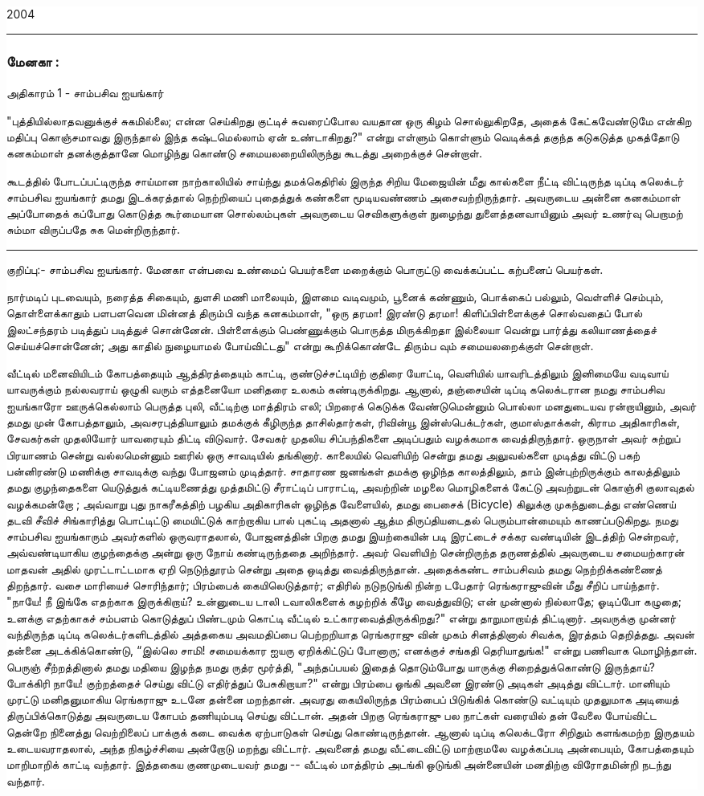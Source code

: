 2004  

-----------------  

  

### மேனகா :  

அதிகாரம் 1 - சாம்பசிவ ஐயங்கார்  

  

"புத்தியில்லாதவனுக்குச் சுகமில்லை; என்ன செய்கிறது குட்டிச் சுவரைப்போல வயதான ஒரு கிழம் சொல்லுகிறதே, அதைக் கேட்கவேண்டுமே என்கிற மதிப்பு கொஞ்சமாவது இருந்தால் இந்த கஷ்டமெல்லாம் ஏன் உண்டாகிறது?" என்று எள்ளும் கொள்ளும் வெடிக்கத் தகுந்த கடுகடுத்த முகத்தோடு கனகம்மாள் தனக்குத்தானே மொழிந்து கொண்டு சமையலறையிலிருந்து கூடத்து அறைக்குச் சென்றாள்.  

கூடத்தில் போடப்பட்டிருந்த சாய்மான நாற்காலியில் சாய்ந்து தமக்கெதிரில் இருந்த சிறிய மேஜையின் மீது கால்களை நீட்டி விட்டிருந்த டிப்டி கலெக்டர் சாம்பசிவ ஐயங்கார் தமது இடக்கரத்தால் நெற்றியைப் புதைத்துக் கண்களை மூடியவண்ணம் அசைவற்றிருந்தார். அவருடைய அன்னை கனகம்மாள் அப்போதைக் கப்போது கொடுத்த கூர்மையான சொல்லம்புகள் அவருடைய செவிகளுக்குள் நுழைந்து துளைத்தனவாயினும் அவர் உணர்வு பெறாமற் சும்மா விருப்பதே சுக மென்றிருந்தார்.  

---------  

குறிப்பு:- சாம்பசிவ ஐயங்கார். மேனகா என்பவை உண்மைப் பெயர்களை மறைக்கும் பொருட்டு வைக்கப்பட்ட கற்பனைப் பெயர்கள்.  

நார்மடிப் புடவையும், நரைத்த சிகையும், துளசி மணி மாலையும், இளமை வடிவமும், பூனைக் கண்ணும், பொக்கைப் பல்லும், வெள்ளிச் செம்பும், தொள்ளைக்காதும் பளபளவென மின்னத் திரும்பி வந்த கனகம்மாள், "ஒரு தரமா! இரண்டு தரமா! கிளிப்பிள்ளைக்குச் சொல்வதைப் போல் இலட்சந்தரம் படித்துப் படித்துச் சொன்னேன். பிள்ளைக்கும் பெண்ணுக்கும் பொருத்த மிருக்கிறதா இல்லையா வென்று பார்த்து கலியாணத்தைச் செய்யச்சொன்னேன்; அது காதில் நுழையாமல் போய்விட்டது" என்று கூறிக்கொண்டே திரும்ப வும் சமையலறைக்குள் சென்றாள்.  

வீட்டில் மனைவியிடம் கோபத்தையும் ஆத்திரத்தையும் காட்டி, குண்டுச்சட்டியிற் குதிரை யோட்டி, வெளியில் யாவரிடத்திலும் இனிமையே வடிவாய் யாவருக்கும் நல்லவராய் ஒழுகி வரும் எத்தனையோ மனிதரை உலகம் கண்டிருக்கிறது. ஆனால், தஞ்சையின் டிப்டி கலெக்டரான நமது சாம்பசிவ ஐயங்காரோ ஊருக்கெல்லாம் பெருத்த புலி, வீட்டிற்கு மாத்திரம் எலி; பிறரைக் கெடுக்க வேண்டுமென்னும் பொல்லா மனதுடையவ ரன்றாயினும், அவர் தமது முன் கோபத்தாலும், அவசரபுத்தியாலும் தமக்குக் கீழிருந்த தாசில்தார்கள், ரிவின்யூ இன்ஸ்பெக்டர்கள், குமாஸ்தாக்கள், கிராம அதிகாரிகள், சேவகர்கள் முதலியோர் யாவரையும் திட்டி விடுவார். சேவகர் முதலிய சிப்பந்திகளை அடிப்பதும் வழக்கமாக வைத்திருந்தார். ஒருநாள் அவர் சுற்றுப் பிரயாணம் சென்று வல்லமென்னும் ஊரில் ஒரு சாவடியில் தங்கினார். காலையில் வெளியிற் சென்று தமது அலுவல்களை முடித்து விட்டு பகற் பன்னிரண்டு மணிக்கு சாவடிக்கு வந்து போஜனம் முடித்தார். சாதாரண ஜனங்கள் தமக்கு ஒழிந்த காலத்திலும், தாம் இன்புற்றிருக்கும் காலத்திலும் தமது குழந்தைகளை யெடுத்துக் கட்டியணைத்து முத்தமிட்டு சீராட்டிப் பாராட்டி, அவற்றின் மழலை மொழிகளைக் கேட்டு அவற்றுடன் கொஞ்சி குலாவுதல் வழக்கமன்றோ ; அவ்வாறு புது நாகரீகத்திற் பழகிய அதிகாரிகள் ஒழிந்த வேளையில், தமது பைசைக் (Bicycle) கிலுக்கு முகந்துடைத்து எண்ணெய் தடவி சீவிச் சிங்காரித்து பொட்டிட்டு மையிட்டுக் காற்றாகிய பால் புகட்டி அதனால் ஆத்ம திருப்தியடைதல் பெரும்பான்மையும் காணப்படுகிறது. நமது சாம்பசிவ ஐயங்காரும் அவர்களில் ஒருவராதலால், போஜனத்தின் பிறகு தமது இயற்கையின் படி இரட்டைச் சக்கர வண்டியின் இடத்திற் சென்றவர், அவ்வண்டியாகிய குழந்தைக்கு அன்று ஒரு நோய் கண்டிருந்ததை அறிந்தார். அவர் வெளியிற் சென்றிருந்த தருணத்தில் அவருடைய சமையற்காரன் மாதவன் அதில் முரட்டாட்டமாக ஏறி நெடுந்தூரம் சென்று அதை ஒடித்து வைத்திருந்தான். அதைக்கண்ட சாம்பசிவம் தமது நெற்றிக்கண்ணைத் திறந்தார். வசை மாரியைச் சொரிந்தார்; பிரம்பைக் கையிலெடுத்தார்; எதிரில் நடுநடுங்கி நின்ற டபேதார் ரெங்கராஜுவின் மீது சீறிப் பாய்ந்தார். "நாயே! நீ இங்கே எதற்காக இருக்கிறாய்? உன்னுடைய டாலி டவாலிகளைக் கழற்றிக் கீழே வைத்துவிடு; என் முன்னால் நில்லாதே; ஓடிப்போ கழுதை; உனக்கு எதற்காகச் சம்பளம் கொடுத்துப் பிண்டமும் கொட்டி வீட்டில் உட்காரவைத்திருக்கிறது?" என்று தாறுமாறாய்த் திட்டினார். அவருக்கு முன்னர் வந்திருந்த டிப்டி கலெக்டர்களிடத்தில் அத்தகைய அவமதிப்பை பெற்றறியாத ரெங்கராஜு வின் முகம் சினத்தினால் சிவக்க, இரத்தம் தெறித்தது. அவன் தன்னை அடக்கிக்கொண்டு, “இல்லெ சாமி! சமையக்கார ஐயரு ஏறிக்கிட்டுப் போனாரு; எனக்குச் சங்கதி தெரியாதுங்க!" என்று பணிவாக மொழிந்தான். பெருஞ் சீற்றத்தினால் தமது மதியை இழந்த நமது ருத்ர மூர்த்தி, "அந்தப்பயல் இதைத் தொடும்போது யாருக்கு சிறைத்துக்கொண்டு இருந்தாய்? போக்கிரி நாயே! குற்றத்தைச் செய்து விட்டு எதிர்த்துப் பேசுகிறாயா?" என்று பிரம்பை ஓங்கி அவனை இரண்டு அடிகள் அடித்து விட்டார். மானியும் முரட்டு மனிதனுமாகிய ரெங்கராஜு உடனே தன்னை மறந்தான். அவரது கையிலிருந்த பிரம்பைப் பிடுங்கிக் கொண்டு வட்டியும் முதலுமாக அடியைத் திருப்பிக்கொடுத்து அவருடைய கோபம் தணியும்படி செய்து விட்டான். அதன் பிறகு ரெங்கராஜு பல நாட்கள் வரையில் தன் வேலை போய்விட்ட தென்றே நினைத்து வெற்றிலைப் பாக்குக் கடை வைக்க ஏற்பாடுகள் செய்து கொண்டிருந்தான். ஆனால் டிப்டி கலெக்டரோ சிறிதும் களங்கமற்ற இருதயம் உடையவராதலால், அந்த நிகழ்ச்சியை அன்றோடு மறந்து விட்டார். அவனைத் தமது வீட்டைவிட்டு மாற்றாமலே வழக்கப்படி அன்பையும், கோபத்தையும் மாறிமாறிக் காட்டி வந்தார். இத்தகைய குணமுடையவர் தமது -- வீட்டில் மாத்திரம் அடங்கி ஒடுங்கி அன்னையின் மனதிற்கு விரோதமின்றி நடந்து வந்தார்.  
